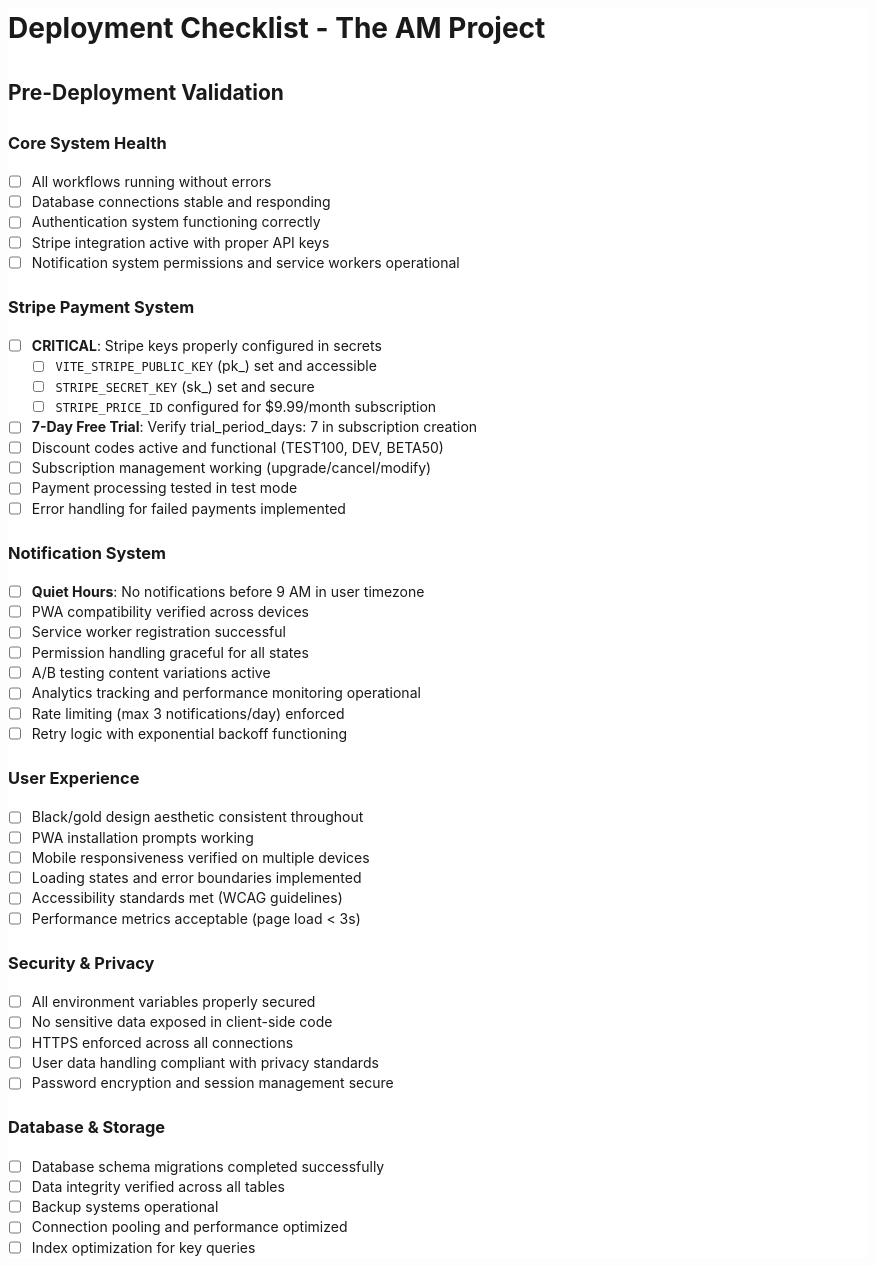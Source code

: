 # Deployment Checklist - The AM Project

## Pre-Deployment Validation

### Core System Health
- [ ] All workflows running without errors
- [ ] Database connections stable and responding
- [ ] Authentication system functioning correctly
- [ ] Stripe integration active with proper API keys
- [ ] Notification system permissions and service workers operational

### Stripe Payment System
- [ ] **CRITICAL**: Stripe keys properly configured in secrets
  - [ ] `VITE_STRIPE_PUBLIC_KEY` (pk_) set and accessible
  - [ ] `STRIPE_SECRET_KEY` (sk_) set and secure
  - [ ] `STRIPE_PRICE_ID` configured for $9.99/month subscription
- [ ] **7-Day Free Trial**: Verify trial_period_days: 7 in subscription creation
- [ ] Discount codes active and functional (TEST100, DEV, BETA50)
- [ ] Subscription management working (upgrade/cancel/modify)
- [ ] Payment processing tested in test mode
- [ ] Error handling for failed payments implemented

### Notification System
- [ ] **Quiet Hours**: No notifications before 9 AM in user timezone
- [ ] PWA compatibility verified across devices
- [ ] Service worker registration successful
- [ ] Permission handling graceful for all states
- [ ] A/B testing content variations active
- [ ] Analytics tracking and performance monitoring operational
- [ ] Rate limiting (max 3 notifications/day) enforced
- [ ] Retry logic with exponential backoff functioning

### User Experience
- [ ] Black/gold design aesthetic consistent throughout
- [ ] PWA installation prompts working
- [ ] Mobile responsiveness verified on multiple devices
- [ ] Loading states and error boundaries implemented
- [ ] Accessibility standards met (WCAG guidelines)
- [ ] Performance metrics acceptable (page load < 3s)

### Security & Privacy
- [ ] All environment variables properly secured
- [ ] No sensitive data exposed in client-side code
- [ ] HTTPS enforced across all connections
- [ ] User data handling compliant with privacy standards
- [ ] Password encryption and session management secure

### Database & Storage
- [ ] Database schema migrations completed successfully
- [ ] Data integrity verified across all tables
- [ ] Backup systems operational
- [ ] Connection pooling and performance optimized
- [ ] Index optimization for key queries
